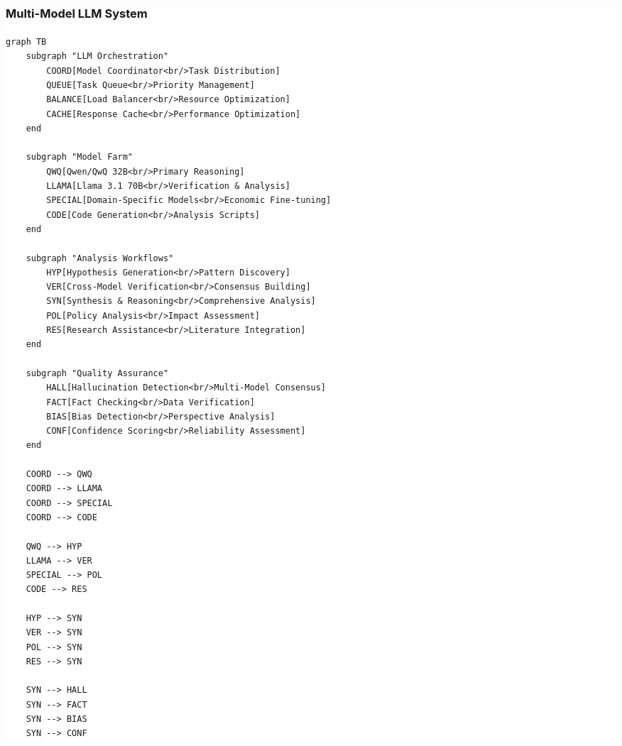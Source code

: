 ### Multi-Model LLM System

```mermaid
graph TB
    subgraph "LLM Orchestration"
        COORD[Model Coordinator<br/>Task Distribution]
        QUEUE[Task Queue<br/>Priority Management]
        BALANCE[Load Balancer<br/>Resource Optimization]
        CACHE[Response Cache<br/>Performance Optimization]
    end
    
    subgraph "Model Farm"
        QWQ[Qwen/QwQ 32B<br/>Primary Reasoning]
        LLAMA[Llama 3.1 70B<br/>Verification & Analysis]
        SPECIAL[Domain-Specific Models<br/>Economic Fine-tuning]
        CODE[Code Generation<br/>Analysis Scripts]
    end
    
    subgraph "Analysis Workflows"
        HYP[Hypothesis Generation<br/>Pattern Discovery]
        VER[Cross-Model Verification<br/>Consensus Building]
        SYN[Synthesis & Reasoning<br/>Comprehensive Analysis]
        POL[Policy Analysis<br/>Impact Assessment]
        RES[Research Assistance<br/>Literature Integration]
    end
    
    subgraph "Quality Assurance"
        HALL[Hallucination Detection<br/>Multi-Model Consensus]
        FACT[Fact Checking<br/>Data Verification]
        BIAS[Bias Detection<br/>Perspective Analysis]
        CONF[Confidence Scoring<br/>Reliability Assessment]
    end
    
    COORD --> QWQ
    COORD --> LLAMA
    COORD --> SPECIAL
    COORD --> CODE
    
    QWQ --> HYP
    LLAMA --> VER
    SPECIAL --> POL
    CODE --> RES
    
    HYP --> SYN
    VER --> SYN
    POL --> SYN
    RES --> SYN
    
    SYN --> HALL
    SYN --> FACT
    SYN --> BIAS
    SYN --> CONF
```
